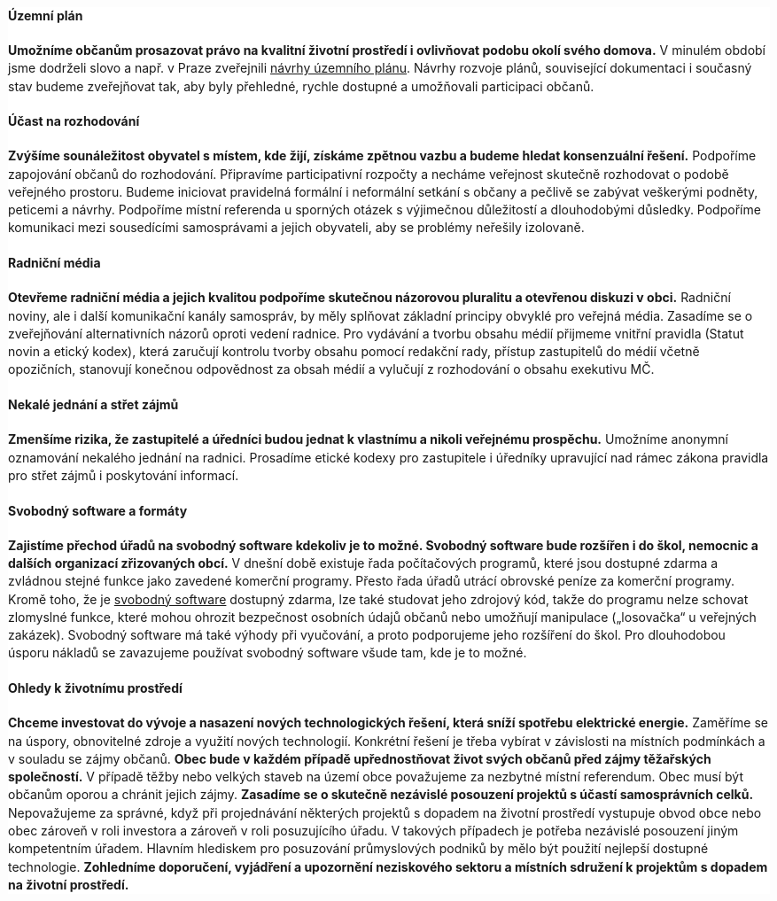 #### Územní plán

**Umožníme občanům prosazovat právo na kvalitní životní prostředí i ovlivňovat podobu okolí svého domova.**
V minulém období jsme dodrželi slovo a např. v Praze zveřejnili [návrhy územního plánu](https://praha.pirati.cz/metropolitni-plan.html). Návrhy rozvoje plánů, související dokumentaci i současný stav budeme zveřejňovat tak, aby byly přehledné, rychle dostupné a umožňovali participaci občanů.

#### Účast na rozhodování

**Zvýšíme sounáležitost obyvatel s místem, kde žijí, získáme zpětnou vazbu a budeme hledat konsenzuální řešení.**
Podpoříme zapojování občanů do rozhodování. Připravíme participativní rozpočty a necháme veřejnost skutečně rozhodovat o podobě veřejného prostoru. Budeme iniciovat pravidelná formální i neformální setkání s občany a pečlivě se zabývat veškerými podněty, peticemi a návrhy. Podpoříme místní referenda u sporných otázek s výjimečnou důležitostí a dlouhodobými důsledky. Podpoříme komunikaci mezi sousedícími samosprávami a jejich obyvateli, aby se problémy neřešily izolovaně.

#### Radniční média

**Otevřeme radniční média a jejich kvalitou podpoříme skutečnou názorovou pluralitu a otevřenou diskuzi v obci.**
Radniční noviny, ale i další komunikační kanály samospráv, by měly splňovat základní principy obvyklé pro veřejná média. Zasadíme se o zveřejňování alternativních názorů oproti vedení radnice. Pro vydávání
a tvorbu obsahu médií přijmeme vnitřní pravidla (Statut novin a etický kodex), která zaručují kontrolu tvorby obsahu pomocí redakční rady, přístup zastupitelů do médií včetně opozičních, stanovují konečnou odpovědnost za obsah médií a vylučují z rozhodování o obsahu exekutivu MČ.

#### Nekalé jednání a střet zájmů

**Zmenšíme rizika, že zastupitelé a úředníci budou jednat k vlastnímu a nikoli veřejnému prospěchu.**
Umožníme anonymní oznamování nekalého jednání na radnici. Prosadíme etické kodexy pro zastupitele i úředníky upravující nad rámec zákona pravidla pro střet zájmů i poskytování informací.

#### Svobodný software a formáty

**Zajistíme přechod úřadů na svobodný software kdekoliv je to možné. Svobodný software bude rozšířen i do škol, nemocnic a dalších organizací zřizovaných obcí.**
V dnešní době existuje řada počítačových programů, které jsou dostupné zdarma a zvládnou stejné funkce jako zavedené komerční programy. Přesto řada úřadů utrácí obrovské peníze za komerční programy. Kromě toho, že je [svobodný software](https://wiki.pirati.cz/program/svoboda_informaci) dostupný zdarma, lze také studovat jeho zdrojový kód, takže do programu nelze schovat zlomyslné funkce, které mohou ohrozit bezpečnost osobních údajů občanů nebo umožňují manipulace („losovačka“ u veřejných zakázek). Svobodný software má také výhody při vyučování, a proto podporujeme jeho rozšíření do škol. Pro dlouhodobou úsporu nákladů se zavazujeme používat svobodný software všude tam, kde je to možné.

#### Ohledy k životnímu prostředí

**Chceme investovat do vývoje a nasazení nových technologických řešení, která sníží spotřebu elektrické energie.** Zaměříme se na úspory, obnovitelné zdroje a využití nových technologií. Konkrétní řešení je třeba vybírat v závislosti na místních podmínkách a v souladu se zájmy občanů.
**Obec bude v každém případě upřednostňovat život svých občanů před zájmy těžařských společností.**
V případě těžby nebo velkých staveb na území obce považujeme za nezbytné místní referendum. Obec musí být občanům oporou a chránit jejich zájmy.
**Zasadíme se o skutečně nezávislé posouzení projektů s účastí samosprávních celků.** 
Nepovažujeme za správné, když při projednávání některých projektů s dopadem na životní prostředí vystupuje obvod obce
nebo obec zároveň v roli investora a zároveň v roli posuzujícího úřadu. V takových případech je potřeba nezávislé posouzení jiným kompetentním úřadem. Hlavním hlediskem pro posuzování průmyslových podniků by mělo být použití nejlepší dostupné technologie.
**Zohledníme doporučení, vyjádření a upozornění neziskového sektoru a místních sdružení k projektům s dopadem na životní prostředí.** 